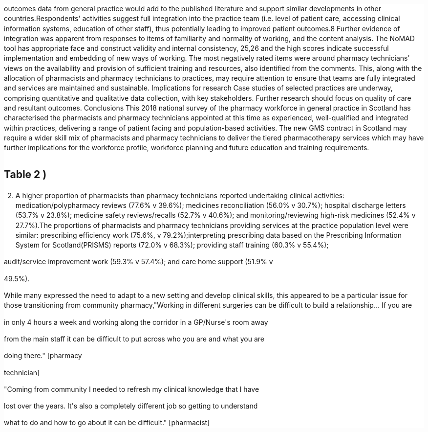 
outcomes data from general practice would add to the published literature and support similar developments in other countries.Respondents' activities suggest full integration into the practice team (i.e. level of patient care, accessing clinical information systems, education of other staff), thus potentially leading to improved patient outcomes.8 Further evidence of integration was apparent from responses to items of familiarity and normality of working, and the content analysis. The NoMAD tool has appropriate face and construct validity and internal consistency, 25,26 and the high scores indicate successful implementation and embedding of new ways of working. The most negatively rated items were around pharmacy technicians' views on the availability and provision of sufficient training and resources, also identified from the comments. This, along with the allocation of pharmacists and pharmacy technicians to practices, may require attention to ensure that teams are fully integrated and services are maintained and sustainable. Implications for research Case studies of selected practices are underway, comprising quantitative and qualitative data collection, with key stakeholders. Further research should focus on quality of care and resultant outcomes. Conclusions This 2018 national survey of the pharmacy workforce in general practice in Scotland has characterised the pharmacists and pharmacy technicians appointed at this time as experienced, well-qualified and integrated within practices, delivering a range of patient facing and population-based activities. The new GMS contract in Scotland may require a wider skill mix of pharmacists and pharmacy technicians to deliver the tiered pharmacotherapy services which may have further implications for the workforce profile, workforce planning and future education and training requirements.

## Table 2 )
2. A higher proportion of pharmacists than pharmacy technicians reported undertaking clinical activities: medication/polypharmacy reviews (77.6% v 39.6%); medicines reconciliation (56.0% v 30.7%); hospital discharge letters (53.7% v 23.8%); medicine safety reviews/recalls (52.7% v 40.6%); and monitoring/reviewing high-risk medicines (52.4% v 27.7%).The proportions of pharmacists and pharmacy technicians providing services at the practice population level were similar: prescribing efficiency work (75.6%, v 79.2%);interpreting prescribing data based on the Prescribing Information System for Scotland(PRISMS) reports (72.0% v 68.3%); providing staff training (60.3% v 55.4%); 

audit/service improvement work (59.3% v 57.4%); and care home support (51.9% v 

49.5%). 




While many expressed the need to adapt to a new setting and develop clinical skills, this appeared to be a particular issue for those transitioning from community pharmacy,"Working in different surgeries can be difficult to build a relationship… If you are 

in only 4 hours a week and working along the corridor in a GP/Nurse's room away 

from the main staff it can be difficult to put across who you are and what you are 

doing there." 
[pharmacy 

technician] 

"Coming from community I needed to refresh my clinical knowledge that I have 

lost over the years. It's also a completely different job so getting to understand 

what to do and how to go about it can be difficult." 
[pharmacist] 

